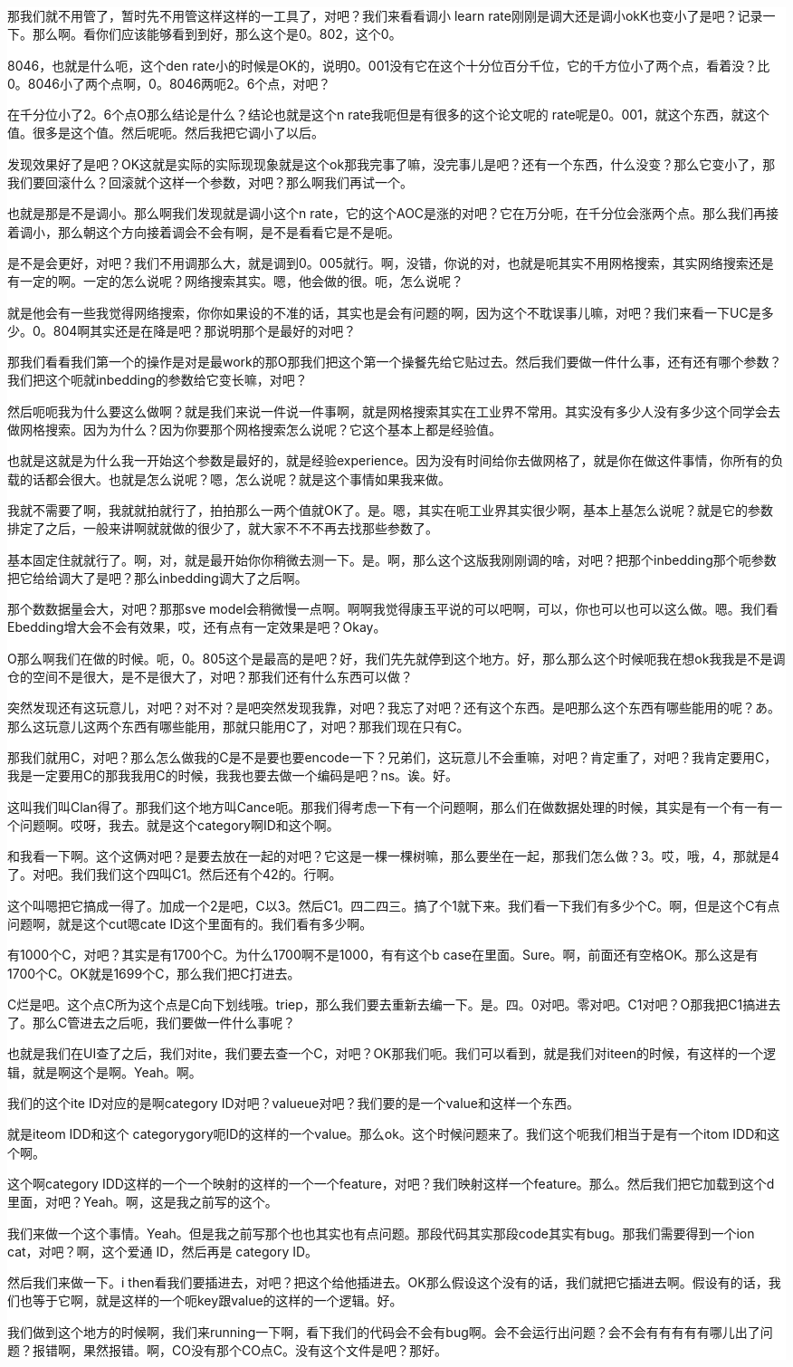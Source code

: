 那我们就不用管了，暂时先不用管这样这样的一工具了，对吧？我们来看看调小 learn rate刚刚是调大还是调小okK也变小了是吧？记录一下。那么啊。看你们应该能够看到到好，那么这个是0。802，这个0。

8046，也就是什么呃，这个den rate小的时候是OK的，说明0。001没有它在这个十分位百分千位，它的千方位小了两个点，看着没？比0。8046小了两个点啊，0。8046两呃2。6个点，对吧？

在千分位小了2。6个点O那么结论是什么？结论也就是这个n rate我呃但是有很多的这个论文呢的 rate呢是0。001，就这个东西，就这个值。很多是这个值。然后呢呃。然后我把它调小了以后。

发现效果好了是吧？OK这就是实际的实际现现象就是这个ok那我完事了嘛，没完事儿是吧？还有一个东西，什么没变？那么它变小了，那我们要回滚什么？回滚就个这样一个参数，对吧？那么啊我们再试一个。

也就是那是不是调小。那么啊我们发现就是调小这个n rate，它的这个AOC是涨的对吧？它在万分呃，在千分位会涨两个点。那么我们再接着调小，那么朝这个方向接着调会不会有啊，是不是看看它是不是呃。

是不是会更好，对吧？我们不用调那么大，就是调到0。005就行。啊，没错，你说的对，也就是呃其实不用网格搜索，其实网络搜索还是有一定的啊。一定的怎么说呢？网络搜索其实。嗯，他会做的很。呃，怎么说呢？

就是他会有一些我觉得网络搜索，你你如果设的不准的话，其实也是会有问题的啊，因为这个不耽误事儿嘛，对吧？我们来看一下UC是多少。0。804啊其实还是在降是吧？那说明那个是最好的对吧？

那我们看看我们第一个的操作是对是最work的那O那我们把这个第一个操餐先给它贴过去。然后我们要做一件什么事，还有还有哪个参数？我们把这个呃就inbedding的参数给它变长嘛，对吧？

然后呃呃我为什么要这么做啊？就是我们来说一件说一件事啊，就是网格搜索其实在工业界不常用。其实没有多少人没有多少这个同学会去做网格搜索。因为为什么？因为你要那个网格搜索怎么说呢？它这个基本上都是经验值。

也就是这就是为什么我一开始这个参数是最好的，就是经验experience。因为没有时间给你去做网格了，就是你在做这件事情，你所有的负载的话都会很大。也就是怎么说呢？嗯，怎么说呢？就是这个事情如果我来做。

我就不需要了啊，我就就拍就行了，拍拍那么一两个值就OK了。是。嗯，其实在呃工业界其实很少啊，基本上基怎么说呢？就是它的参数排定了之后，一般来讲啊就就做的很少了，就大家不不不再去找那些参数了。

基本固定住就就行了。啊，对，就是最开始你你稍微去测一下。是。啊，那么这个这版我刚刚调的啥，对吧？把那个inbedding那个呃参数把它给给调大了是吧？那么inbedding调大了之后啊。

那个数数据量会大，对吧？那那sve model会稍微慢一点啊。啊啊我觉得康玉平说的可以吧啊，可以，你也可以也可以这么做。嗯。我们看Ebedding增大会不会有效果，哎，还有点有一定效果是吧？Okay。

O那么啊我们在做的时候。呃，0。805这个是最高的是吧？好，我们先先就停到这个地方。好，那么那么这个时候呃我在想ok我我是不是调仓的空间不是很大，是不是很大了，对吧？那我们还有什么东西可以做？

突然发现还有这玩意儿，对吧？对不对？是吧突然发现我靠，对吧？我忘了对吧？还有这个东西。是吧那么这个东西有哪些能用的呢？あ。那么这玩意儿这两个东西有哪些能用，那就只能用C了，对吧？那我们现在只有C。

那我们就用C，对吧？那么怎么做我的C是不是要也要encode一下？兄弟们，这玩意儿不会重嘛，对吧？肯定重了，对吧？我肯定要用C，我是一定要用C的那我我用C的时候，我我也要去做一个编码是吧？ns。诶。好。

这叫我们叫Clan得了。那我们这个地方叫Cance呃。那我们得考虑一下有一个问题啊，那么们在做数据处理的时候，其实是有一个有一有一个问题啊。哎呀，我去。就是这个category啊ID和这个啊。

和我看一下啊。这个这俩对吧？是要去放在一起的对吧？它这是一棵一棵树嘛，那么要坐在一起，那我们怎么做？3。哎，哦，4，那就是4了。对吧。我们我们这个四叫C1。然后还有个42的。行啊。

这个叫嗯把它搞成一得了。加成一个2是吧，C以3。然后C1。四二四三。搞了个1就下来。我们看一下我们有多少个C。啊，但是这个C有点问题啊，就是这个cut嗯cate ID这个里面有的。我们看有多少啊。

有1000个C，对吧？其实是有1700个C。为什么1700啊不是1000，有有这个b case在里面。Sure。啊，前面还有空格OK。那么这是有1700个C。OK就是1699个C，那么我们把C打进去。

C烂是吧。这个点C所为这个点是C向下划线哦。triep，那么我们要去重新去编一下。是。四。0对吧。零对吧。C1对吧？O那我把C1搞进去了。那么C管进去之后呃，我们要做一件什么事呢？

也就是我们在UI查了之后，我们对ite，我们要去查一个C，对吧？OK那我们呃。我们可以看到，就是我们对iteen的时候，有这样的一个逻辑，就是啊这个是啊。Yeah。啊。

我们的这个ite ID对应的是啊category ID对吧？valueue对吧？我们要的是一个value和这样一个东西。

就是iteom IDD和这个 categorygory呃ID的这样的一个value。那么ok。这个时候问题来了。我们这个呃我们相当于是有一个itom IDD和这个啊。

这个啊category IDD这样的一个一个映射的这样的一个一个feature，对吧？我们映射这样一个feature。那么。然后我们把它加载到这个d里面，对吧？Yeah。啊，这是我之前写的这个。

我们来做一个这个事情。Yeah。但是我之前写那个也也其实也有点问题。那段代码其实那段code其实有bug。那我们需要得到一个ion cat，对吧？啊，这个爱通 ID，然后再是 category ID。

然后我们来做一下。i then看我们要插进去，对吧？把这个给他插进去。OK那么假设这个没有的话，我们就把它插进去啊。假设有的话，我们也等于它啊，就是这样的一个呃key跟value的这样的一个逻辑。好。

我们做到这个地方的时候啊，我们来running一下啊，看下我们的代码会不会有bug啊。会不会运行出问题？会不会有有有有有哪儿出了问题？报错啊，果然报错。啊，CO没有那个CO点C。没有这个文件是吧？那好。
